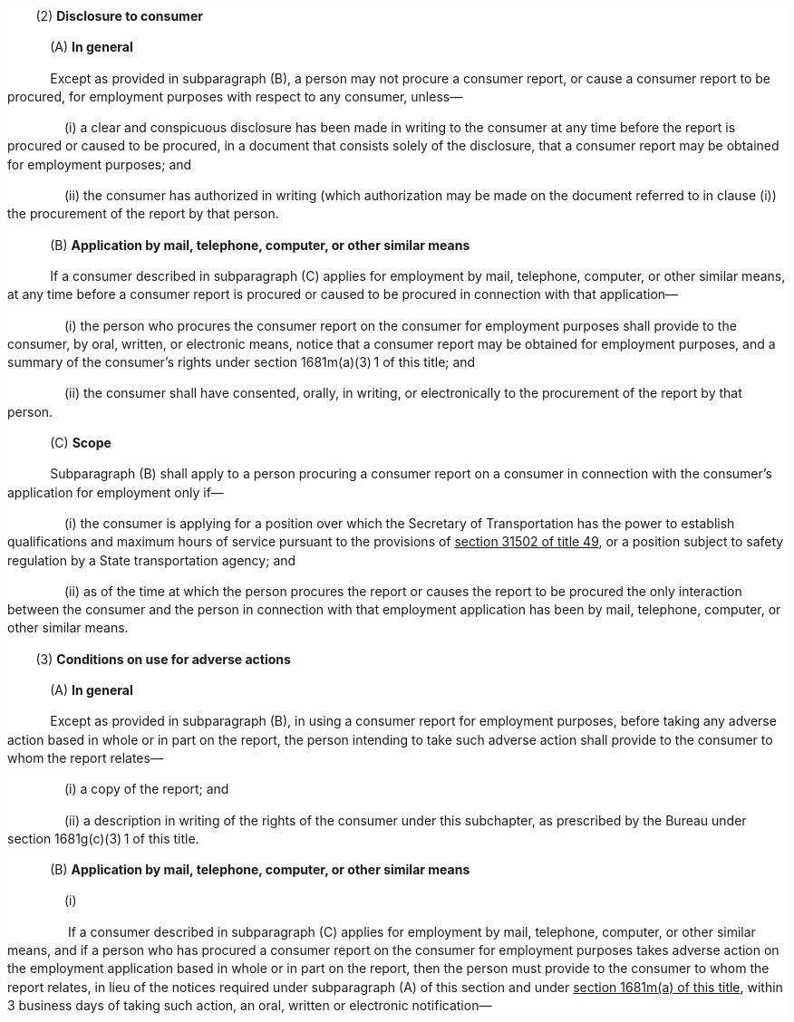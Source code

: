         (2) __Disclosure to consumer__ 

            (A) __In general__ 

            Except as provided in subparagraph (B), a person may not procure a consumer report, or cause a consumer report to be procured, for employment purposes with respect to any consumer, unless—

                (i) a clear and conspicuous disclosure has been made in writing to the consumer at any time before the report is procured or caused to be procured, in a document that consists solely of the disclosure, that a consumer report may be obtained for employment purposes; and

                (ii) the consumer has authorized in writing (which authorization may be made on the document referred to in clause (i)) the procurement of the report by that person.

            (B) __Application by mail, telephone, computer, or other similar means__ 

            If a consumer described in subparagraph (C) applies for employment by mail, telephone, computer, or other similar means, at any time before a consumer report is procured or caused to be procured in connection with that application—

                (i) the person who procures the consumer report on the consumer for employment purposes shall provide to the consumer, by oral, written, or electronic means, notice that a consumer report may be obtained for employment purposes, and a summary of the consumer’s rights under section 1681m(a)(3) 1 of this title; and

                (ii) the consumer shall have consented, orally, in writing, or electronically to the procurement of the report by that person.

            (C) __Scope__ 

            Subparagraph (B) shall apply to a person procuring a consumer report on a consumer in connection with the consumer’s application for employment only if—

                (i) the consumer is applying for a position over which the Secretary of Transportation has the power to establish qualifications and maximum hours of service pursuant to the provisions of [section 31502 of title 49][/us/usc/t49/s31502], or a position subject to safety regulation by a State transportation agency; and

                (ii) as of the time at which the person procures the report or causes the report to be procured the only interaction between the consumer and the person in connection with that employment application has been by mail, telephone, computer, or other similar means.

        (3) __Conditions on use for adverse actions__ 

            (A) __In general__ 

            Except as provided in subparagraph (B), in using a consumer report for employment purposes, before taking any adverse action based in whole or in part on the report, the person intending to take such adverse action shall provide to the consumer to whom the report relates—

                (i) a copy of the report; and

                (ii) a description in writing of the rights of the consumer under this subchapter, as prescribed by the Bureau under section 1681g(c)(3) 1 of this title.

            (B) __Application by mail, telephone, computer, or other similar means__ 

                (i)

                 If a consumer described in subparagraph (C) applies for employment by mail, telephone, computer, or other similar means, and if a person who has procured a consumer report on the consumer for employment purposes takes adverse action on the employment application based in whole or in part on the report, then the person must provide to the consumer to whom the report relates, in lieu of the notices required under subparagraph (A) of this section and under [section 1681m(a) of this title][/us/usc/t15/s1681m/a], within 3 business days of taking such action, an oral, written or electronic notification—


[/us/usc/t42/s654]: https://publicdocs.github.io/go/links?ns=uslm&ref=%2Fus%2Fusc%2Ft42%2Fs654
[/us/usc/t12/s1811]: https://publicdocs.github.io/go/links?ns=uslm&ref=%2Fus%2Fusc%2Ft12%2Fs1811
[/us/usc/t12/s1751]: https://publicdocs.github.io/go/links?ns=uslm&ref=%2Fus%2Fusc%2Ft12%2Fs1751
[/us/usc/t49/s31502]: https://publicdocs.github.io/go/links?ns=uslm&ref=%2Fus%2Fusc%2Ft49%2Fs31502
[/us/usc/t15/s1681m/a]: https://publicdocs.github.io/go/links?ns=uslm&ref=%2Fus%2Fusc%2Ft15%2Fs1681m%2Fa
[/us/usc/t49/s31502]: https://publicdocs.github.io/go/links?ns=uslm&ref=%2Fus%2Fusc%2Ft49%2Fs31502
[/us/usc/t15/s1681g/a/5]: https://publicdocs.github.io/go/links?ns=uslm&ref=%2Fus%2Fusc%2Ft15%2Fs1681g%2Fa%2F5
[/us/usc/t15/s1681e]: https://publicdocs.github.io/go/links?ns=uslm&ref=%2Fus%2Fusc%2Ft15%2Fs1681e
[/us/usc/t15/s1681c/a/6]: https://publicdocs.github.io/go/links?ns=uslm&ref=%2Fus%2Fusc%2Ft15%2Fs1681c%2Fa%2F6
[/us/usc/t15/s1681c/a/6]: https://publicdocs.github.io/go/links?ns=uslm&ref=%2Fus%2Fusc%2Ft15%2Fs1681c%2Fa%2F6
[/us/usc/t15/s1681c/a/6]: https://publicdocs.github.io/go/links?ns=uslm&ref=%2Fus%2Fusc%2Ft15%2Fs1681c%2Fa%2F6
[/us/usc/t15/s1681a/d/3]: https://publicdocs.github.io/go/links?ns=uslm&ref=%2Fus%2Fusc%2Ft15%2Fs1681a%2Fd%2F3
[/us/usc/t15/s6802/e]: https://publicdocs.github.io/go/links?ns=uslm&ref=%2Fus%2Fusc%2Ft15%2Fs6802%2Fe
[/us/pl/90/321/s604]: https://publicdocs.github.io/go/links?ns=uslm&ref=%2Fus%2Fpl%2F90%2F321%2Fs604
[/us/pl/91/508/s601]: https://publicdocs.github.io/go/links?ns=uslm&ref=%2Fus%2Fpl%2F91%2F508%2Fs601
[/us/stat/84/1129]: https://publicdocs.github.io/go/links?ns=uslm&ref=%2Fus%2Fstat%2F84%2F1129
[/us/pl/101/73/s964/c]: https://publicdocs.github.io/go/links?ns=uslm&ref=%2Fus%2Fpl%2F101%2F73%2Fs964%2Fc
[/us/stat/103/506]: https://publicdocs.github.io/go/links?ns=uslm&ref=%2Fus%2Fstat%2F103%2F506
[/us/pl/104/193/s352]: https://publicdocs.github.io/go/links?ns=uslm&ref=%2Fus%2Fpl%2F104%2F193%2Fs352
[/us/stat/110/2240]: https://publicdocs.github.io/go/links?ns=uslm&ref=%2Fus%2Fstat%2F110%2F2240
[/us/pl/104/208]: https://publicdocs.github.io/go/links?ns=uslm&ref=%2Fus%2Fpl%2F104%2F208
[/us/stat/110/3009-430]: https://publicdocs.github.io/go/links?ns=uslm&ref=%2Fus%2Fstat%2F110%2F3009-430
[/us/pl/105/107/s311/a]: https://publicdocs.github.io/go/links?ns=uslm&ref=%2Fus%2Fpl%2F105%2F107%2Fs311%2Fa
[/us/stat/111/2255]: https://publicdocs.github.io/go/links?ns=uslm&ref=%2Fus%2Fstat%2F111%2F2255
[/us/pl/105/347]: https://publicdocs.github.io/go/links?ns=uslm&ref=%2Fus%2Fpl%2F105%2F347
[/us/stat/112/3208]: https://publicdocs.github.io/go/links?ns=uslm&ref=%2Fus%2Fstat%2F112%2F3208
[/us/pl/107/306/s811/b/8/A]: https://publicdocs.github.io/go/links?ns=uslm&ref=%2Fus%2Fpl%2F107%2F306%2Fs811%2Fb%2F8%2FA
[/us/stat/116/2426]: https://publicdocs.github.io/go/links?ns=uslm&ref=%2Fus%2Fstat%2F116%2F2426
[/us/pl/108/159/s213/c]: https://publicdocs.github.io/go/links?ns=uslm&ref=%2Fus%2Fpl%2F108%2F159%2Fs213%2Fc
[/us/stat/117/1979]: https://publicdocs.github.io/go/links?ns=uslm&ref=%2Fus%2Fstat%2F117%2F1979
[/us/pl/108/177/s361/j]: https://publicdocs.github.io/go/links?ns=uslm&ref=%2Fus%2Fpl%2F108%2F177%2Fs361%2Fj
[/us/stat/117/2625]: https://publicdocs.github.io/go/links?ns=uslm&ref=%2Fus%2Fstat%2F117%2F2625
[/us/pl/109/351/s719]: https://publicdocs.github.io/go/links?ns=uslm&ref=%2Fus%2Fpl%2F109%2F351%2Fs719
[/us/stat/120/1998]: https://publicdocs.github.io/go/links?ns=uslm&ref=%2Fus%2Fstat%2F120%2F1998
[/us/pl/110/161/s743]: https://publicdocs.github.io/go/links?ns=uslm&ref=%2Fus%2Fpl%2F110%2F161%2Fs743
[/us/stat/121/2033]: https://publicdocs.github.io/go/links?ns=uslm&ref=%2Fus%2Fstat%2F121%2F2033
[/us/pl/111/24/s302]: https://publicdocs.github.io/go/links?ns=uslm&ref=%2Fus%2Fpl%2F111%2F24%2Fs302
[/us/stat/123/1748]: https://publicdocs.github.io/go/links?ns=uslm&ref=%2Fus%2Fstat%2F123%2F1748
[/us/pl/111/203/s1088/a/2/A]: https://publicdocs.github.io/go/links?ns=uslm&ref=%2Fus%2Fpl%2F111%2F203%2Fs1088%2Fa%2F2%2FA
[/us/stat/124/2087]: https://publicdocs.github.io/go/links?ns=uslm&ref=%2Fus%2Fstat%2F124%2F2087
[/us/act/1950-09-21/ch967/s2]: https://publicdocs.github.io/go/links?ns=uslm&ref=%2Fus%2Fact%2F1950-09-21%2Fch967%2Fs2
[/us/stat/64/873]: https://publicdocs.github.io/go/links?ns=uslm&ref=%2Fus%2Fstat%2F64%2F873
[/us/usc/t12/s1811]: https://publicdocs.github.io/go/links?ns=uslm&ref=%2Fus%2Fusc%2Ft12%2Fs1811
[/us/act/1934-06-26/ch750]: https://publicdocs.github.io/go/links?ns=uslm&ref=%2Fus%2Fact%2F1934-06-26%2Fch750
[/us/stat/48/1216]: https://publicdocs.github.io/go/links?ns=uslm&ref=%2Fus%2Fstat%2F48%2F1216
[/us/usc/t12/s1751]: https://publicdocs.github.io/go/links?ns=uslm&ref=%2Fus%2Fusc%2Ft12%2Fs1751
[/us/usc/t15/s1681g/c]: https://publicdocs.github.io/go/links?ns=uslm&ref=%2Fus%2Fusc%2Ft15%2Fs1681g%2Fc
[/us/pl/108/159/s211/c]: https://publicdocs.github.io/go/links?ns=uslm&ref=%2Fus%2Fpl%2F108%2F159%2Fs211%2Fc
[/us/stat/117/1970]: https://publicdocs.github.io/go/links?ns=uslm&ref=%2Fus%2Fstat%2F117%2F1970
[/us/usc/t15/s1681m/a/3]: https://publicdocs.github.io/go/links?ns=uslm&ref=%2Fus%2Fusc%2Ft15%2Fs1681m%2Fa%2F3
[/us/usc/t15/s1681m/a/4]: https://publicdocs.github.io/go/links?ns=uslm&ref=%2Fus%2Fusc%2Ft15%2Fs1681m%2Fa%2F4
[/us/pl/111/203/s1100F/1/A]: https://publicdocs.github.io/go/links?ns=uslm&ref=%2Fus%2Fpl%2F111%2F203%2Fs1100F%2F1%2FA
[/us/stat/124/2112]: https://publicdocs.github.io/go/links?ns=uslm&ref=%2Fus%2Fstat%2F124%2F2112
[/us/usc/t50/s435]: https://publicdocs.github.io/go/links?ns=uslm&ref=%2Fus%2Fusc%2Ft50%2Fs435
[/us/usc/t15/s3161]: https://publicdocs.github.io/go/links?ns=uslm&ref=%2Fus%2Fusc%2Ft15%2Fs3161
[/us/pl/104/191]: https://publicdocs.github.io/go/links?ns=uslm&ref=%2Fus%2Fpl%2F104%2F191
[/us/stat/110/1936]: https://publicdocs.github.io/go/links?ns=uslm&ref=%2Fus%2Fstat%2F110%2F1936
[/us/usc/t42/s201]: https://publicdocs.github.io/go/links?ns=uslm&ref=%2Fus%2Fusc%2Ft42%2Fs201
[/us/pl/104/191/s262/a]: https://publicdocs.github.io/go/links?ns=uslm&ref=%2Fus%2Fpl%2F104%2F191%2Fs262%2Fa
[/us/stat/110/2030]: https://publicdocs.github.io/go/links?ns=uslm&ref=%2Fus%2Fstat%2F110%2F2030
[/us/usc/t42/s1320d–8]: https://publicdocs.github.io/go/links?ns=uslm&ref=%2Fus%2Fusc%2Ft42%2Fs1320d%E2%80%938
[/us/pl/111/203/s1088/a/2/A]: https://publicdocs.github.io/go/links?ns=uslm&ref=%2Fus%2Fpl%2F111%2F203%2Fs1088%2Fa%2F2%2FA
[/us/pl/111/203/s1088/a/4/A]: https://publicdocs.github.io/go/links?ns=uslm&ref=%2Fus%2Fpl%2F111%2F203%2Fs1088%2Fa%2F4%2FA
[/us/usc/t15/s1681s/b]: https://publicdocs.github.io/go/links?ns=uslm&ref=%2Fus%2Fusc%2Ft15%2Fs1681s%2Fb
[/us/pl/111/203/s1088/a/4/B]: https://publicdocs.github.io/go/links?ns=uslm&ref=%2Fus%2Fpl%2F111%2F203%2Fs1088%2Fa%2F4%2FB
[/us/pl/111/24]: https://publicdocs.github.io/go/links?ns=uslm&ref=%2Fus%2Fpl%2F111%2F24
[/us/pl/110/161]: https://publicdocs.github.io/go/links?ns=uslm&ref=%2Fus%2Fpl%2F110%2F161
[/us/pl/109/351]: https://publicdocs.github.io/go/links?ns=uslm&ref=%2Fus%2Fpl%2F109%2F351
[/us/pl/108/159/s811/b]: https://publicdocs.github.io/go/links?ns=uslm&ref=%2Fus%2Fpl%2F108%2F159%2Fs811%2Fb
[/us/pl/108/177]: https://publicdocs.github.io/go/links?ns=uslm&ref=%2Fus%2Fpl%2F108%2F177
[/us/usc/t50/s401a]: https://publicdocs.github.io/go/links?ns=uslm&ref=%2Fus%2Fusc%2Ft50%2Fs401a
[/us/usc/t50/s415b]: https://publicdocs.github.io/go/links?ns=uslm&ref=%2Fus%2Fusc%2Ft50%2Fs415b
[/us/pl/108/159/s213/c]: https://publicdocs.github.io/go/links?ns=uslm&ref=%2Fus%2Fpl%2F108%2F159%2Fs213%2Fc
[/us/pl/108/159/s411/a]: https://publicdocs.github.io/go/links?ns=uslm&ref=%2Fus%2Fpl%2F108%2F159%2Fs411%2Fa
[/us/pl/108/159/s412/f/1]: https://publicdocs.github.io/go/links?ns=uslm&ref=%2Fus%2Fpl%2F108%2F159%2Fs412%2Ff%2F1
[/us/usc/t15/s1681c/a/6]: https://publicdocs.github.io/go/links?ns=uslm&ref=%2Fus%2Fusc%2Ft15%2Fs1681c%2Fa%2F6
[/us/pl/108/159/s412/f/2]: https://publicdocs.github.io/go/links?ns=uslm&ref=%2Fus%2Fpl%2F108%2F159%2Fs412%2Ff%2F2
[/us/usc/t15/s1681c/a/6]: https://publicdocs.github.io/go/links?ns=uslm&ref=%2Fus%2Fusc%2Ft15%2Fs1681c%2Fa%2F6
[/us/pl/107/306/s811/b/8/A/i]: https://publicdocs.github.io/go/links?ns=uslm&ref=%2Fus%2Fpl%2F107%2F306%2Fs811%2Fb%2F8%2FA%2Fi
[/us/pl/107/306/s811/b/8/A/ii]: https://publicdocs.github.io/go/links?ns=uslm&ref=%2Fus%2Fpl%2F107%2F306%2Fs811%2Fb%2F8%2FA%2Fii
[/us/pl/105/347/s3]: https://publicdocs.github.io/go/links?ns=uslm&ref=%2Fus%2Fpl%2F105%2F347%2Fs3
[/us/pl/105/347/s2/a]: https://publicdocs.github.io/go/links?ns=uslm&ref=%2Fus%2Fpl%2F105%2F347%2Fs2%2Fa
[/us/pl/105/347/s2/b]: https://publicdocs.github.io/go/links?ns=uslm&ref=%2Fus%2Fpl%2F105%2F347%2Fs2%2Fb
[/us/usc/t15/s1681g/c/3]: https://publicdocs.github.io/go/links?ns=uslm&ref=%2Fus%2Fusc%2Ft15%2Fs1681g%2Fc%2F3
[/us/pl/105/347/s6/4]: https://publicdocs.github.io/go/links?ns=uslm&ref=%2Fus%2Fpl%2F105%2F347%2Fs6%2F4
[/us/pl/105/107]: https://publicdocs.github.io/go/links?ns=uslm&ref=%2Fus%2Fpl%2F105%2F107
[/us/pl/104/208]: https://publicdocs.github.io/go/links?ns=uslm&ref=%2Fus%2Fpl%2F104%2F208
[/us/pl/104/208/s2403/b]: https://publicdocs.github.io/go/links?ns=uslm&ref=%2Fus%2Fpl%2F104%2F208%2Fs2403%2Fb
[/us/pl/104/208/s2404/a/2]: https://publicdocs.github.io/go/links?ns=uslm&ref=%2Fus%2Fpl%2F104%2F208%2Fs2404%2Fa%2F2
[/us/pl/104/208/s2404/b]: https://publicdocs.github.io/go/links?ns=uslm&ref=%2Fus%2Fpl%2F104%2F208%2Fs2404%2Fb
[/us/pl/104/208/s2405]: https://publicdocs.github.io/go/links?ns=uslm&ref=%2Fus%2Fpl%2F104%2F208%2Fs2405
[/us/pl/104/193]: https://publicdocs.github.io/go/links?ns=uslm&ref=%2Fus%2Fpl%2F104%2F193
[/us/pl/101/73]: https://publicdocs.github.io/go/links?ns=uslm&ref=%2Fus%2Fpl%2F101%2F73
[/us/pl/111/203]: https://publicdocs.github.io/go/links?ns=uslm&ref=%2Fus%2Fpl%2F111%2F203
[/us/pl/111/203/s1100H]: https://publicdocs.github.io/go/links?ns=uslm&ref=%2Fus%2Fpl%2F111%2F203%2Fs1100H
[/us/usc/t5/s552a]: https://publicdocs.github.io/go/links?ns=uslm&ref=%2Fus%2Fusc%2Ft5%2Fs552a
[/us/pl/111/24]: https://publicdocs.github.io/go/links?ns=uslm&ref=%2Fus%2Fpl%2F111%2F24
[/us/pl/111/24/s3]: https://publicdocs.github.io/go/links?ns=uslm&ref=%2Fus%2Fpl%2F111%2F24%2Fs3
[/us/usc/t15/s1602]: https://publicdocs.github.io/go/links?ns=uslm&ref=%2Fus%2Fusc%2Ft15%2Fs1602
[/us/pl/108/177]: https://publicdocs.github.io/go/links?ns=uslm&ref=%2Fus%2Fpl%2F108%2F177
[/us/pl/108/177/s361/n]: https://publicdocs.github.io/go/links?ns=uslm&ref=%2Fus%2Fpl%2F108%2F177%2Fs361%2Fn
[/us/usc/t10/s1611]: https://publicdocs.github.io/go/links?ns=uslm&ref=%2Fus%2Fusc%2Ft10%2Fs1611
[/us/pl/108/159]: https://publicdocs.github.io/go/links?ns=uslm&ref=%2Fus%2Fpl%2F108%2F159
[/us/pl/108/159/s3]: https://publicdocs.github.io/go/links?ns=uslm&ref=%2Fus%2Fpl%2F108%2F159%2Fs3
[/us/usc/t15/s1681]: https://publicdocs.github.io/go/links?ns=uslm&ref=%2Fus%2Fusc%2Ft15%2Fs1681
[/us/pl/108/159/s411]: https://publicdocs.github.io/go/links?ns=uslm&ref=%2Fus%2Fpl%2F108%2F159%2Fs411
[/us/pl/108/159/s411/d]: https://publicdocs.github.io/go/links?ns=uslm&ref=%2Fus%2Fpl%2F108%2F159%2Fs411%2Fd
[/us/usc/t15/s1681a]: https://publicdocs.github.io/go/links?ns=uslm&ref=%2Fus%2Fusc%2Ft15%2Fs1681a
[/us/pl/108/159/s412/g]: https://publicdocs.github.io/go/links?ns=uslm&ref=%2Fus%2Fpl%2F108%2F159%2Fs412%2Fg
[/us/stat/117/2003]: https://publicdocs.github.io/go/links?ns=uslm&ref=%2Fus%2Fstat%2F117%2F2003
[/us/pl/105/347]: https://publicdocs.github.io/go/links?ns=uslm&ref=%2Fus%2Fpl%2F105%2F347
[/us/pl/104/208/s2403]: https://publicdocs.github.io/go/links?ns=uslm&ref=%2Fus%2Fpl%2F104%2F208%2Fs2403
[/us/pl/105/347/s7]: https://publicdocs.github.io/go/links?ns=uslm&ref=%2Fus%2Fpl%2F105%2F347%2Fs7
[/us/usc/t15/s1681a]: https://publicdocs.github.io/go/links?ns=uslm&ref=%2Fus%2Fusc%2Ft15%2Fs1681a
[/us/pl/105/107/s311/c]: https://publicdocs.github.io/go/links?ns=uslm&ref=%2Fus%2Fpl%2F105%2F107%2Fs311%2Fc
[/us/stat/111/2256]: https://publicdocs.github.io/go/links?ns=uslm&ref=%2Fus%2Fstat%2F111%2F2256
[/us/usc/t15/s1681e]: https://publicdocs.github.io/go/links?ns=uslm&ref=%2Fus%2Fusc%2Ft15%2Fs1681e
[/us/pl/104/208]: https://publicdocs.github.io/go/links?ns=uslm&ref=%2Fus%2Fpl%2F104%2F208
[/us/pl/104/208]: https://publicdocs.github.io/go/links?ns=uslm&ref=%2Fus%2Fpl%2F104%2F208
[/us/pl/104/208/s2420]: https://publicdocs.github.io/go/links?ns=uslm&ref=%2Fus%2Fpl%2F104%2F208%2Fs2420
[/us/usc/t15/s1681a]: https://publicdocs.github.io/go/links?ns=uslm&ref=%2Fus%2Fusc%2Ft15%2Fs1681a
[/us/pl/104/193]: https://publicdocs.github.io/go/links?ns=uslm&ref=%2Fus%2Fpl%2F104%2F193
[/us/pl/104/193]: https://publicdocs.github.io/go/links?ns=uslm&ref=%2Fus%2Fpl%2F104%2F193
[/us/usc/t42/s654]: https://publicdocs.github.io/go/links?ns=uslm&ref=%2Fus%2Fusc%2Ft42%2Fs654
[/us/pl/108/159/s213/d]: https://publicdocs.github.io/go/links?ns=uslm&ref=%2Fus%2Fpl%2F108%2F159%2Fs213%2Fd
[/us/stat/117/1979]: https://publicdocs.github.io/go/links?ns=uslm&ref=%2Fus%2Fstat%2F117%2F1979
[/us/usc/t15/s1681b/e]: https://publicdocs.github.io/go/links?ns=uslm&ref=%2Fus%2Fusc%2Ft15%2Fs1681b%2Fe
[/us/pl/108/159/s213/d]: https://publicdocs.github.io/go/links?ns=uslm&ref=%2Fus%2Fpl%2F108%2F159%2Fs213%2Fd
[/us/pl/108/159/s2]: https://publicdocs.github.io/go/links?ns=uslm&ref=%2Fus%2Fpl%2F108%2F159%2Fs2
[/us/usc/t15/s1681]: https://publicdocs.github.io/go/links?ns=uslm&ref=%2Fus%2Fusc%2Ft15%2Fs1681
[/us/pl/108/159/s412/d]: https://publicdocs.github.io/go/links?ns=uslm&ref=%2Fus%2Fpl%2F108%2F159%2Fs412%2Fd
[/us/stat/117/2002]: https://publicdocs.github.io/go/links?ns=uslm&ref=%2Fus%2Fstat%2F117%2F2002
[/us/pl/104/208/s2404/c]: https://publicdocs.github.io/go/links?ns=uslm&ref=%2Fus%2Fpl%2F104%2F208%2Fs2404%2Fc
[/us/stat/110/3009-434]: https://publicdocs.github.io/go/links?ns=uslm&ref=%2Fus%2Fstat%2F110%2F3009-434
[/us/usc/t15/s1681b/c]: https://publicdocs.github.io/go/links?ns=uslm&ref=%2Fus%2Fusc%2Ft15%2Fs1681b%2Fc